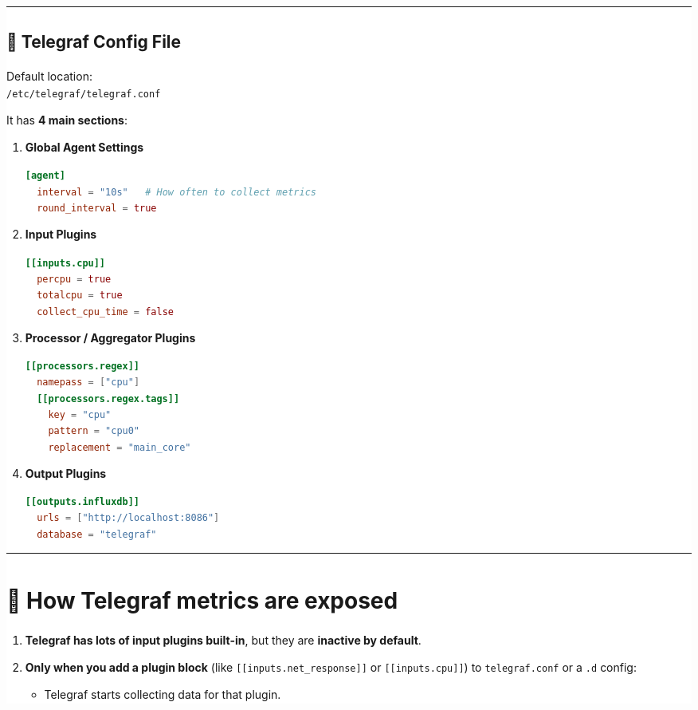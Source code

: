 * * *

## 🔹 Telegraf Config File

Default location:  
`/etc/telegraf/telegraf.conf`

It has **4 main sections**:

1.  **Global Agent Settings**
    
    ```toml
    [agent]
      interval = "10s"   # How often to collect metrics
      round_interval = true
    ```
    
2.  **Input Plugins**
    
    ```toml
    [[inputs.cpu]]
      percpu = true
      totalcpu = true
      collect_cpu_time = false
    ```
    
3.  **Processor / Aggregator Plugins**
    
    ```toml
    [[processors.regex]]
      namepass = ["cpu"]
      [[processors.regex.tags]]
        key = "cpu"
        pattern = "cpu0"
        replacement = "main_core"
    ```
    
4.  **Output Plugins**
    
    ```toml
    [[outputs.influxdb]]
      urls = ["http://localhost:8086"]
      database = "telegraf"
    ```
    

* * *

# 🔹 How Telegraf metrics are exposed

1.  **Telegraf has lots of input plugins built-in**, but they are **inactive by default**.
    
2.  **Only when you add a plugin block** (like `[[inputs.net_response]]` or `[[inputs.cpu]]`) to `telegraf.conf` or a `.d` config:
    
    - Telegraf starts collecting data for that plugin.
        